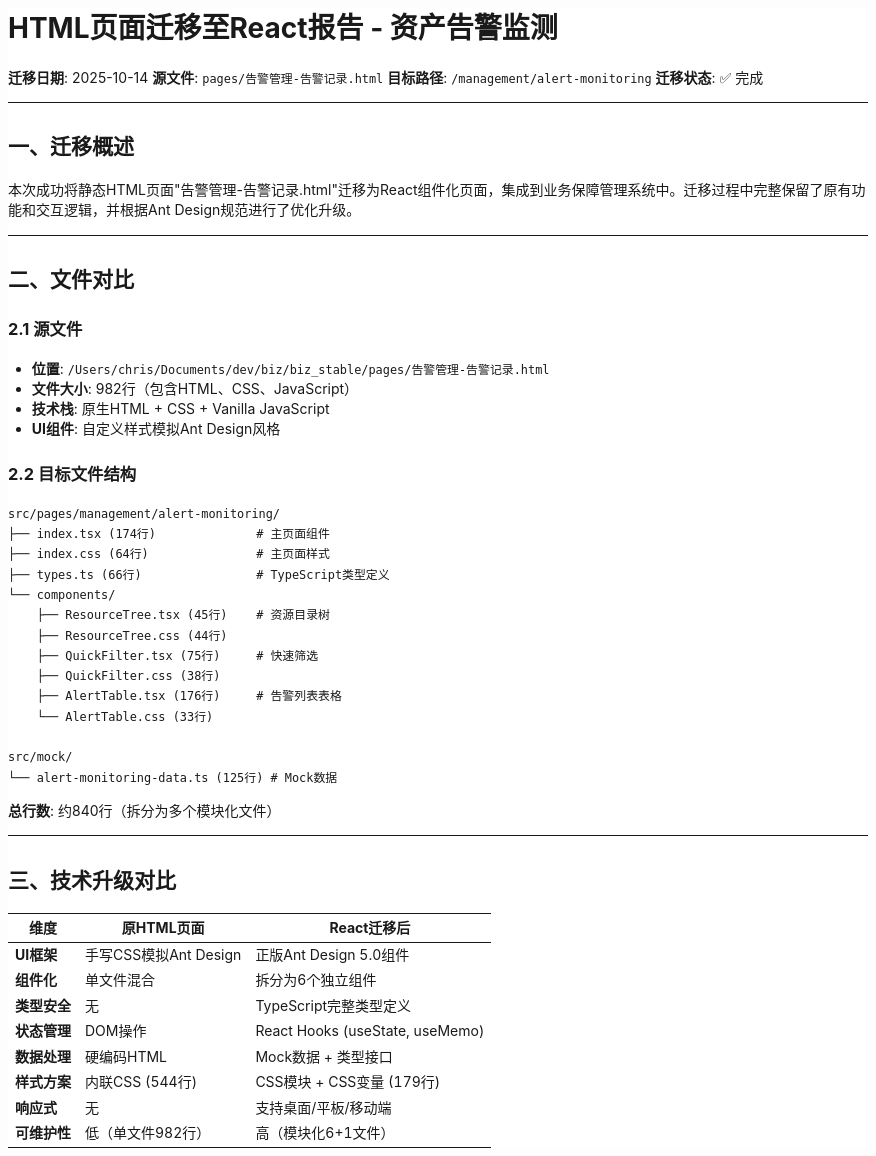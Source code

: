# HTML页面迁移至React报告 - 资产告警监测

**迁移日期**: 2025-10-14
**源文件**: `pages/告警管理-告警记录.html`
**目标路径**: `/management/alert-monitoring`
**迁移状态**: ✅ 完成

---

## 一、迁移概述

本次成功将静态HTML页面"告警管理-告警记录.html"迁移为React组件化页面，集成到业务保障管理系统中。迁移过程中完整保留了原有功能和交互逻辑，并根据Ant Design规范进行了优化升级。

---

## 二、文件对比

### 2.1 源文件
- **位置**: `/Users/chris/Documents/dev/biz/biz_stable/pages/告警管理-告警记录.html`
- **文件大小**: 982行（包含HTML、CSS、JavaScript）
- **技术栈**: 原生HTML + CSS + Vanilla JavaScript
- **UI组件**: 自定义样式模拟Ant Design风格

### 2.2 目标文件结构
```
src/pages/management/alert-monitoring/
├── index.tsx (174行)              # 主页面组件
├── index.css (64行)               # 主页面样式
├── types.ts (66行)                # TypeScript类型定义
└── components/
    ├── ResourceTree.tsx (45行)    # 资源目录树
    ├── ResourceTree.css (44行)
    ├── QuickFilter.tsx (75行)     # 快速筛选
    ├── QuickFilter.css (38行)
    ├── AlertTable.tsx (176行)     # 告警列表表格
    └── AlertTable.css (33行)

src/mock/
└── alert-monitoring-data.ts (125行) # Mock数据
```

**总行数**: 约840行（拆分为多个模块化文件）

---

## 三、技术升级对比

| 维度 | 原HTML页面 | React迁移后 |
|-----|-----------|-----------|
| **UI框架** | 手写CSS模拟Ant Design | 正版Ant Design 5.0组件 |
| **组件化** | 单文件混合 | 拆分为6个独立组件 |
| **类型安全** | 无 | TypeScript完整类型定义 |
| **状态管理** | DOM操作 | React Hooks (useState, useMemo) |
| **数据处理** | 硬编码HTML | Mock数据 + 类型接口 |
| **样式方案** | 内联CSS (544行) | CSS模块 + CSS变量 (179行) |
| **响应式** | 无 | 支持桌面/平板/移动端 |
| **可维护性** | 低（单文件982行） | 高（模块化6+1文件） |